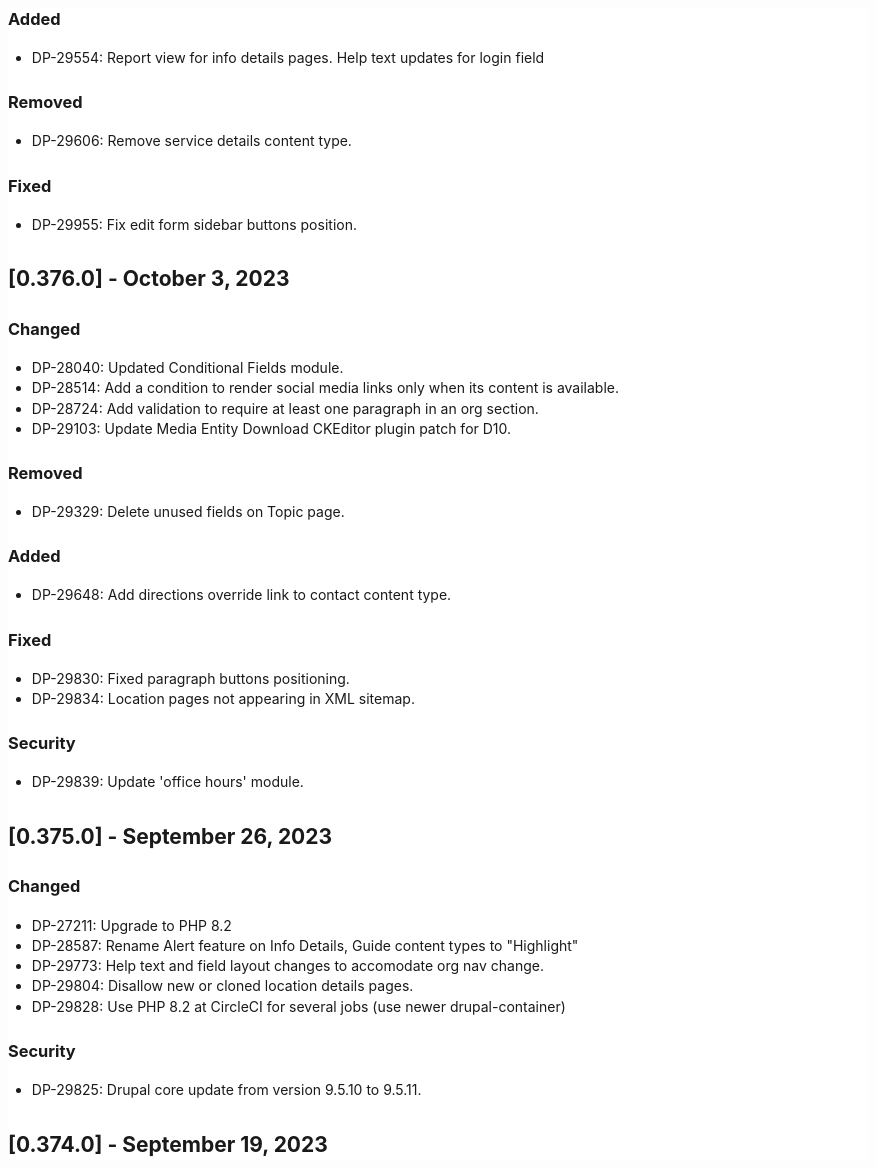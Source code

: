 ### Added
  - DP-29554: Report view for info details pages. Help text updates for login field

### Removed
  - DP-29606: Remove service details content type.

### Fixed
  - DP-29955: Fix edit form sidebar buttons position.



## [0.376.0] - October 3, 2023

### Changed
  - DP-28040: Updated Conditional Fields module.
  - DP-28514: Add a condition to render social media links only when its content is available.
  - DP-28724: Add validation to require at least one paragraph in an org section.
  - DP-29103: Update Media Entity Download CKEditor plugin patch for D10.

### Removed
  - DP-29329: Delete unused fields on Topic page.

### Added
  - DP-29648: Add directions override link to contact content type.

### Fixed
  - DP-29830: Fixed paragraph buttons positioning.
  - DP-29834: Location pages not appearing in XML sitemap.

### Security
  - DP-29839: Update 'office hours' module.



## [0.375.0] - September 26, 2023

### Changed
  - DP-27211: Upgrade to PHP 8.2
  - DP-28587: Rename Alert feature on Info Details, Guide content types to "Highlight"
  - DP-29773: Help text and field layout changes to accomodate org nav change.
  - DP-29804: Disallow new or cloned location details pages.
  - DP-29828: Use PHP 8.2 at CircleCI for several jobs (use newer drupal-container)

### Security
  - DP-29825: Drupal core update from version 9.5.10 to 9.5.11.



## [0.374.0] - September 19, 2023

